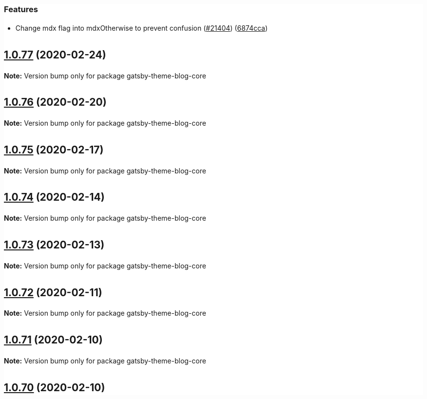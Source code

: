 ### Features

- Change mdx flag into mdxOtherwise to prevent confusion ([#21404](https://github.com/gatsbyjs/gatsby/issues/21404)) ([6874cca](https://github.com/gatsbyjs/gatsby/commit/6874cca))

## [1.0.77](https://github.com/gatsbyjs/gatsby/compare/gatsby-theme-blog-core@1.0.76...gatsby-theme-blog-core@1.0.77) (2020-02-24)

**Note:** Version bump only for package gatsby-theme-blog-core

## [1.0.76](https://github.com/gatsbyjs/gatsby/compare/gatsby-theme-blog-core@1.0.75...gatsby-theme-blog-core@1.0.76) (2020-02-20)

**Note:** Version bump only for package gatsby-theme-blog-core

## [1.0.75](https://github.com/gatsbyjs/gatsby/compare/gatsby-theme-blog-core@1.0.74...gatsby-theme-blog-core@1.0.75) (2020-02-17)

**Note:** Version bump only for package gatsby-theme-blog-core

## [1.0.74](https://github.com/gatsbyjs/gatsby/compare/gatsby-theme-blog-core@1.0.73...gatsby-theme-blog-core@1.0.74) (2020-02-14)

**Note:** Version bump only for package gatsby-theme-blog-core

## [1.0.73](https://github.com/gatsbyjs/gatsby/compare/gatsby-theme-blog-core@1.0.72...gatsby-theme-blog-core@1.0.73) (2020-02-13)

**Note:** Version bump only for package gatsby-theme-blog-core

## [1.0.72](https://github.com/gatsbyjs/gatsby/compare/gatsby-theme-blog-core@1.0.71...gatsby-theme-blog-core@1.0.72) (2020-02-11)

**Note:** Version bump only for package gatsby-theme-blog-core

## [1.0.71](https://github.com/gatsbyjs/gatsby/compare/gatsby-theme-blog-core@1.0.70...gatsby-theme-blog-core@1.0.71) (2020-02-10)

**Note:** Version bump only for package gatsby-theme-blog-core

## [1.0.70](https://github.com/gatsbyjs/gatsby/compare/gatsby-theme-blog-core@1.0.69...gatsby-theme-blog-core@1.0.70) (2020-02-10)
